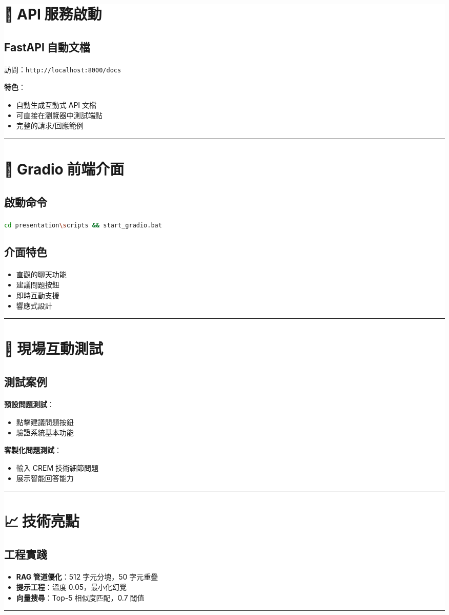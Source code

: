 # 🔧 API 服務啟動

## FastAPI 自動文檔

訪問：`http://localhost:8000/docs`

**特色**：
- 自動生成互動式 API 文檔
- 可直接在瀏覽器中測試端點
- 完整的請求/回應範例

---

# 🎨 Gradio 前端介面

## 啟動命令
```bash
cd presentation\scripts && start_gradio.bat
```

## 介面特色
- 直觀的聊天功能
- 建議問題按鈕
- 即時互動支援
- 響應式設計

---

# 🧪 現場互動測試

## 測試案例

**預設問題測試**：
- 點擊建議問題按鈕
- 驗證系統基本功能

**客製化問題測試**：
- 輸入 CREM 技術細節問題
- 展示智能回答能力

---

# 📈 技術亮點

## 工程實踐
- **RAG 管道優化**：512 字元分塊，50 字元重疊
- **提示工程**：溫度 0.05，最小化幻覺
- **向量搜尋**：Top-5 相似度匹配，0.7 閾值

---
